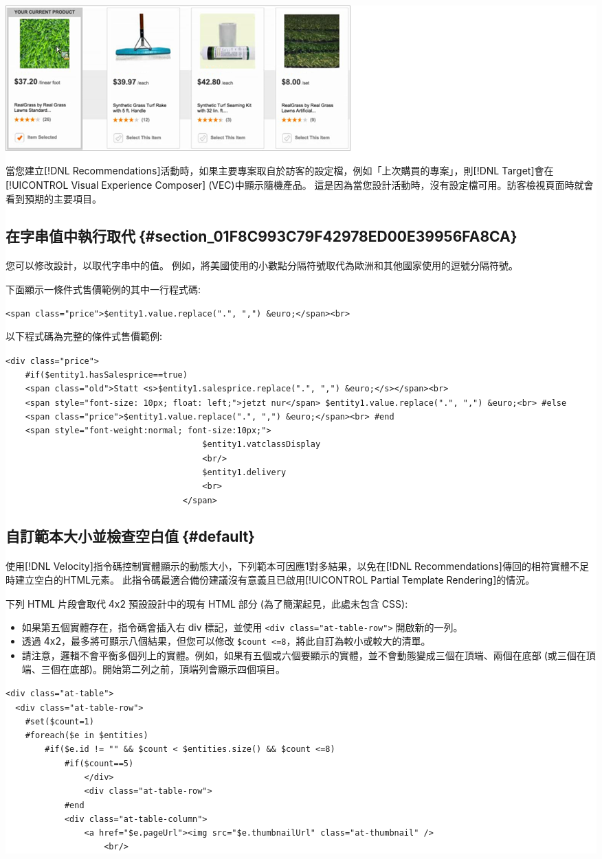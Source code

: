 ![rec_key影像](assets/rec_key.png)

當您建立[!DNL Recommendations]活動時，如果主要專案取自於訪客的設定檔，例如「上次購買的專案」，則[!DNL Target]會在[!UICONTROL Visual Experience Composer] (VEC)中顯示隨機產品。 這是因為當您設計活動時，沒有設定檔可用。訪客檢視頁面時就會看到預期的主要項目。

## 在字串值中執行取代 {#section_01F8C993C79F42978ED00E39956FA8CA}

您可以修改設計，以取代字串中的值。 例如，將美國使用的小數點分隔符號取代為歐洲和其他國家使用的逗號分隔符號。

下面顯示一條件式售價範例的其中一行程式碼:

```
<span class="price">$entity1.value.replace(".", ",") &euro;</span><br>
```

以下程式碼為完整的條件式售價範例:

```
<div class="price"> 
    #if($entity1.hasSalesprice==true) 
    <span class="old">Statt <s>$entity1.salesprice.replace(".", ",") &euro;</s></span><br> 
    <span style="font-size: 10px; float: left;">jetzt nur</span> $entity1.value.replace(".", ",") &euro;<br> #else 
    <span class="price">$entity1.value.replace(".", ",") &euro;</span><br> #end 
    <span style="font-weight:normal; font-size:10px;"> 
                                        $entity1.vatclassDisplay 
                                        <br/> 
                                        $entity1.delivery 
                                        <br> 
                                    </span>
```

## 自訂範本大小並檢查空白值 {#default}

使用[!DNL Velocity]指令碼控制實體顯示的動態大小，下列範本可因應1對多結果，以免在[!DNL Recommendations]傳回的相符實體不足時建立空白的HTML元素。 此指令碼最適合備份建議沒有意義且已啟用[!UICONTROL Partial Template Rendering]的情況。

下列 HTML 片段會取代 4x2 預設設計中的現有 HTML 部分 (為了簡潔起見，此處未包含 CSS):

* 如果第五個實體存在，指令碼會插入右 div 標記，並使用 `<div class="at-table-row">` 開啟新的一列。
* 透過 4x2，最多將可顯示八個結果，但您可以修改 `$count <=8`，將此自訂為較小或較大的清單。
* 請注意，邏輯不會平衡多個列上的實體。例如，如果有五個或六個要顯示的實體，並不會動態變成三個在頂端、兩個在底部 (或三個在頂端、三個在底部)。開始第二列之前，頂端列會顯示四個項目。

```
<div class="at-table">
  <div class="at-table-row">
    #set($count=1) 
    #foreach($e in $entities)  
        #if($e.id != "" && $count < $entities.size() && $count <=8) 
            #if($count==5) 
                </div>
                <div class="at-table-row">
            #end
            <div class="at-table-column">
                <a href="$e.pageUrl"><img src="$e.thumbnailUrl" class="at-thumbnail" />
                    <br/>
```